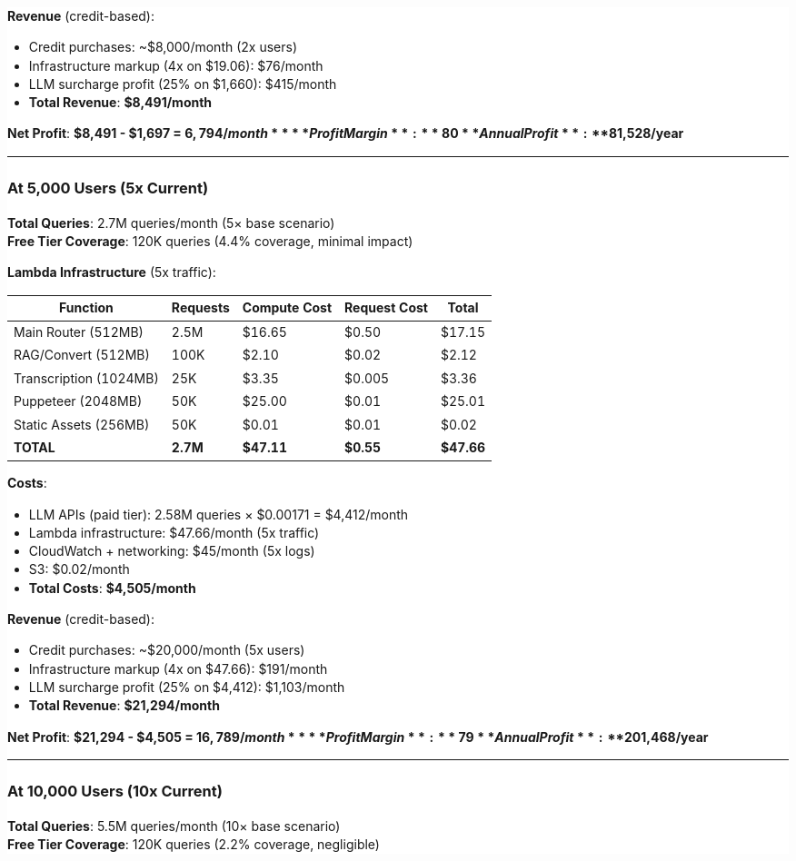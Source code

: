 **Revenue** (credit-based):
- Credit purchases: ~$8,000/month (2x users)
- Infrastructure markup (4x on $19.06): $76/month
- LLM surcharge profit (25% on $1,660): $415/month
- **Total Revenue**: **$8,491/month**

**Net Profit**: **$8,491 - $1,697 = $6,794/month**  
**Profit Margin**: **80%**  
**Annual Profit**: **$81,528/year**

---

### At 5,000 Users (5x Current)

**Total Queries**: 2.7M queries/month (5× base scenario)  
**Free Tier Coverage**: 120K queries (4.4% coverage, minimal impact)

**Lambda Infrastructure** (5x traffic):

| Function | Requests | Compute Cost | Request Cost | Total |
|----------|----------|--------------|--------------|-------|
| Main Router (512MB) | 2.5M | $16.65 | $0.50 | $17.15 |
| RAG/Convert (512MB) | 100K | $2.10 | $0.02 | $2.12 |
| Transcription (1024MB) | 25K | $3.35 | $0.005 | $3.36 |
| Puppeteer (2048MB) | 50K | $25.00 | $0.01 | $25.01 |
| Static Assets (256MB) | 50K | $0.01 | $0.01 | $0.02 |
| **TOTAL** | **2.7M** | **$47.11** | **$0.55** | **$47.66** |

**Costs**:
- LLM APIs (paid tier): 2.58M queries × $0.00171 = $4,412/month
- Lambda infrastructure: $47.66/month (5x traffic)
- CloudWatch + networking: $45/month (5x logs)
- S3: $0.02/month
- **Total Costs**: **$4,505/month**

**Revenue** (credit-based):
- Credit purchases: ~$20,000/month (5x users)
- Infrastructure markup (4x on $47.66): $191/month
- LLM surcharge profit (25% on $4,412): $1,103/month
- **Total Revenue**: **$21,294/month**

**Net Profit**: **$21,294 - $4,505 = $16,789/month**  
**Profit Margin**: **79%**  
**Annual Profit**: **$201,468/year**

---

### At 10,000 Users (10x Current)

**Total Queries**: 5.5M queries/month (10× base scenario)  
**Free Tier Coverage**: 120K queries (2.2% coverage, negligible)
